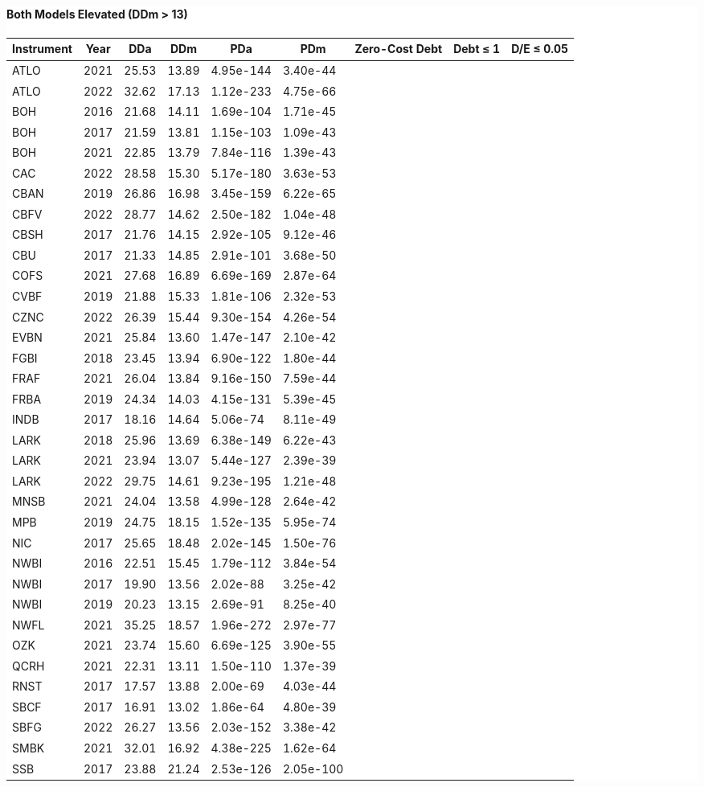 #### Both Models Elevated (DDm > 13)

| Instrument | Year | DDa | DDm | PDa | PDm | Zero-Cost Debt | Debt ≤ 1 | D/E ≤ 0.05 |
| --- | --- | --- | --- | --- | --- | --- | --- | --- |
| ATLO | 2021 | 25.53 | 13.89 | 4.95e-144 | 3.40e-44 |  |  |  |
| ATLO | 2022 | 32.62 | 17.13 | 1.12e-233 | 4.75e-66 |  |  |  |
| BOH | 2016 | 21.68 | 14.11 | 1.69e-104 | 1.71e-45 |  |  |  |
| BOH | 2017 | 21.59 | 13.81 | 1.15e-103 | 1.09e-43 |  |  |  |
| BOH | 2021 | 22.85 | 13.79 | 7.84e-116 | 1.39e-43 |  |  |  |
| CAC | 2022 | 28.58 | 15.30 | 5.17e-180 | 3.63e-53 |  |  |  |
| CBAN | 2019 | 26.86 | 16.98 | 3.45e-159 | 6.22e-65 |  |  |  |
| CBFV | 2022 | 28.77 | 14.62 | 2.50e-182 | 1.04e-48 |  |  |  |
| CBSH | 2017 | 21.76 | 14.15 | 2.92e-105 | 9.12e-46 |  |  |  |
| CBU | 2017 | 21.33 | 14.85 | 2.91e-101 | 3.68e-50 |  |  |  |
| COFS | 2021 | 27.68 | 16.89 | 6.69e-169 | 2.87e-64 |  |  |  |
| CVBF | 2019 | 21.88 | 15.33 | 1.81e-106 | 2.32e-53 |  |  |  |
| CZNC | 2022 | 26.39 | 15.44 | 9.30e-154 | 4.26e-54 |  |  |  |
| EVBN | 2021 | 25.84 | 13.60 | 1.47e-147 | 2.10e-42 |  |  |  |
| FGBI | 2018 | 23.45 | 13.94 | 6.90e-122 | 1.80e-44 |  |  |  |
| FRAF | 2021 | 26.04 | 13.84 | 9.16e-150 | 7.59e-44 |  |  |  |
| FRBA | 2019 | 24.34 | 14.03 | 4.15e-131 | 5.39e-45 |  |  |  |
| INDB | 2017 | 18.16 | 14.64 | 5.06e-74 | 8.11e-49 |  |  |  |
| LARK | 2018 | 25.96 | 13.69 | 6.38e-149 | 6.22e-43 |  |  |  |
| LARK | 2021 | 23.94 | 13.07 | 5.44e-127 | 2.39e-39 |  |  |  |
| LARK | 2022 | 29.75 | 14.61 | 9.23e-195 | 1.21e-48 |  |  |  |
| MNSB | 2021 | 24.04 | 13.58 | 4.99e-128 | 2.64e-42 |  |  |  |
| MPB | 2019 | 24.75 | 18.15 | 1.52e-135 | 5.95e-74 |  |  |  |
| NIC | 2017 | 25.65 | 18.48 | 2.02e-145 | 1.50e-76 |  |  |  |
| NWBI | 2016 | 22.51 | 15.45 | 1.79e-112 | 3.84e-54 |  |  |  |
| NWBI | 2017 | 19.90 | 13.56 | 2.02e-88 | 3.25e-42 |  |  |  |
| NWBI | 2019 | 20.23 | 13.15 | 2.69e-91 | 8.25e-40 |  |  |  |
| NWFL | 2021 | 35.25 | 18.57 | 1.96e-272 | 2.97e-77 |  |  |  |
| OZK | 2021 | 23.74 | 15.60 | 6.69e-125 | 3.90e-55 |  |  |  |
| QCRH | 2021 | 22.31 | 13.11 | 1.50e-110 | 1.37e-39 |  |  |  |
| RNST | 2017 | 17.57 | 13.88 | 2.00e-69 | 4.03e-44 |  |  |  |
| SBCF | 2017 | 16.91 | 13.02 | 1.86e-64 | 4.80e-39 |  |  |  |
| SBFG | 2022 | 26.27 | 13.56 | 2.03e-152 | 3.38e-42 |  |  |  |
| SMBK | 2021 | 32.01 | 16.92 | 4.38e-225 | 1.62e-64 |  |  |  |
| SSB | 2017 | 23.88 | 21.24 | 2.53e-126 | 2.05e-100 |  |  |  |